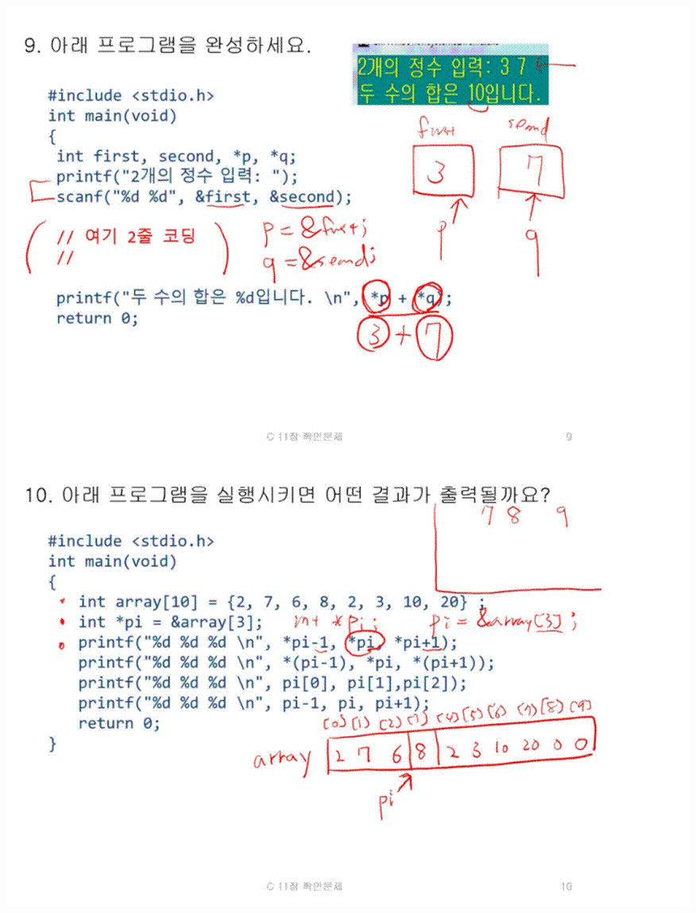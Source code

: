 <img src="/images/2021-08-22-(C)Basic(기초문법)/clip_image130.gif" />

<img src="/images/2021-08-22-(C)Basic(기초문법)/clip_image132.gif" />
